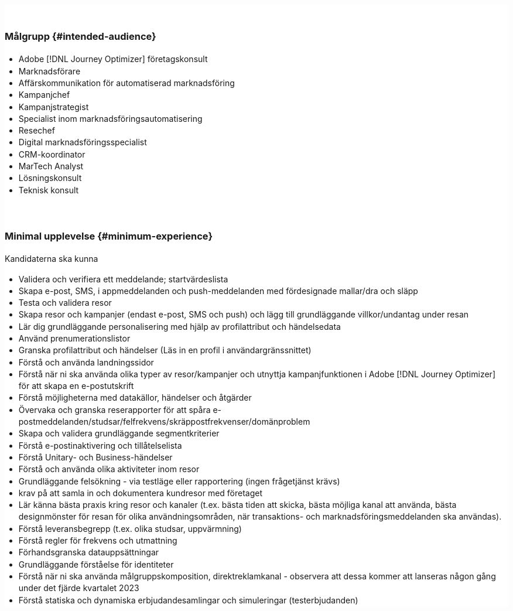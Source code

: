 <br>

### Målgrupp {#intended-audience}

* Adobe [!DNL Journey Optimizer] företagskonsult
* Marknadsförare
* Affärskommunikation för automatiserad marknadsföring
* Kampanjchef
* Kampanjstrategist
* Specialist inom marknadsföringsautomatisering
* Resechef
* Digital marknadsföringsspecialist
* CRM-koordinator
* MarTech Analyst
* Lösningskonsult
* Teknisk konsult

<br>

### Minimal upplevelse {#minimum-experience}

Kandidaterna ska kunna

* Validera och verifiera ett meddelande; startvärdeslista
* Skapa e-post, SMS, i appmeddelanden och push-meddelanden med fördesignade mallar/dra och släpp
* Testa och validera resor
* Skapa resor och kampanjer (endast e-post, SMS och push) och lägg till grundläggande villkor/undantag under resan
* Lär dig grundläggande personalisering med hjälp av profilattribut och händelsedata
* Använd prenumerationslistor
* Granska profilattribut och händelser (Läs in en profil i användargränssnittet)
* Förstå och använda landningssidor
* Förstå när ni ska använda olika typer av resor/kampanjer och utnyttja kampanjfunktionen i Adobe [!DNL Journey Optimizer] för att skapa en e-postutskrift
* Förstå möjligheterna med datakällor, händelser och åtgärder
* Övervaka och granska reserapporter för att spåra e-postmeddelanden/studsar/felfrekvens/skräppostfrekvenser/domänproblem
* Skapa och validera grundläggande segmentkriterier
* Förstå e-postinaktivering och tillåtelselista
* Förstå Unitary- och Business-händelser
* Förstå och använda olika aktiviteter inom resor
* Grundläggande felsökning - via testläge eller rapportering (ingen frågetjänst krävs)
* krav på att samla in och dokumentera kundresor med företaget
* Lär känna bästa praxis kring resor och kanaler (t.ex. bästa tiden att skicka, bästa möjliga kanal att använda, bästa designmönster för resan för olika användningsområden, när transaktions- och marknadsföringsmeddelanden ska användas).
* Förstå leveransbegrepp (t.ex. olika studsar, uppvärmning)
* Förstå regler för frekvens och utmattning
* Förhandsgranska datauppsättningar
* Grundläggande förståelse för identiteter
* Förstå när ni ska använda målgruppskomposition, direktreklamkanal - observera att dessa kommer att lanseras någon gång under det fjärde kvartalet 2023
* Förstå statiska och dynamiska erbjudandesamlingar och simuleringar (testerbjudanden)
